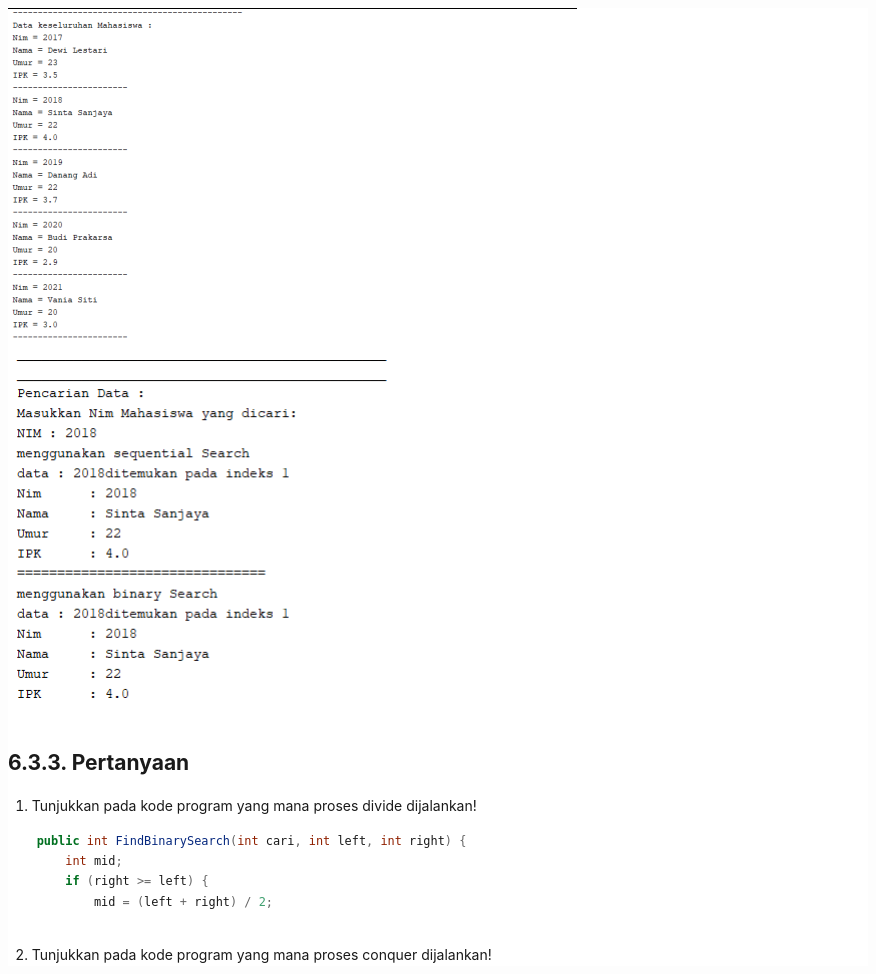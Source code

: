 <img src ="img/binary2.png">


## 6.3.3. Pertanyaan

1. Tunjukkan pada kode program yang mana proses divide dijalankan!

```java
    public int FindBinarySearch(int cari, int left, int right) {
        int mid;
        if (right >= left) {
            mid = (left + right) / 2;
            
```

2. Tunjukkan pada kode program yang mana proses conquer dijalankan!
